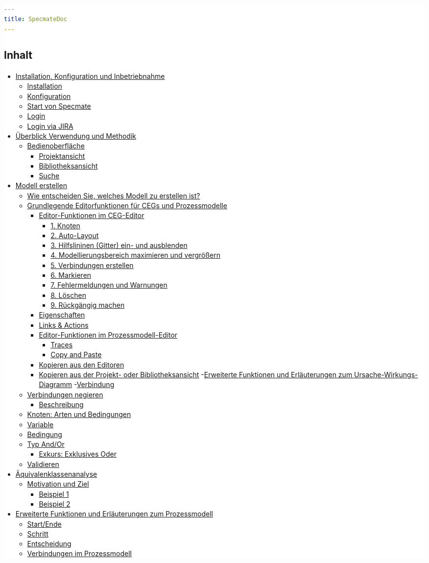 ```yaml
---
title: SpecmateDoc
---
```

## Inhalt

- [Installation, Konfiguration und Inbetriebnahme](#Installation,KonfigurationundInbetriebnahme)
	- [Installation](##Installation)
	- [Konfiguration](##Konfiguration)
	- [Start von Specmate](##StartvonSpecmate)
	- [Login](##Login)
	- [Login via JIRA](##LoginviaJIRA)
- [Überblick Verwendung und Methodik](#ÜberblickVerwendungundMethodik)
	- [Bedienoberfläche](##Bedienoberfläche)
		- [Projektansicht](###Projektansicht)
		- [Bibliotheksansicht](###Bibliotheksansicht)
		- [Suche](###Suche)
- [Modell erstellen](#Modellerstellen)
	- [Wie entscheiden Sie, welches Modell zu erstellen ist?](##WieentscheidenSie,welchesModellzuerstellenist?)
	- [Grundlegende Editorfunktionen für CEGs und Prozessmodelle](GrundlegendeEditorfunktionenfürCEGsundProzessmodelle)
		- [Editor-Funktionen im CEG-Editor](###EditorFunktionenimCEG-Editor)
			- [1. Knoten](####1.Knoten)
			- [2. Auto-Layout](####2.Auto-Layout)
			- [3. Hilfslininen (Gitter) ein- und ausblenden](####3.Hilfslininen(Gitter)ein-undausblenden)
			- [4. Modellierungsbereich maximieren und vergrößern](####4.Modellierungsbereichmaximierenundvergrößern)
			- [5. Verbindungen erstellen](####5.Verbindungenerstellen)
			- [6. Markieren](####6.Markieren)
			- [7. Fehlermeldungen und Warnungen](####7.FehlermeldungenundWarnungen)
			- [8. Löschen](####8.Löschen)
			- [9. Rückgängig machen](####9.Rückgängigmachen)
		- [Eigenschaften](###Eigenschaften)
		- [Links & Actions](###Links&Actions)
		- [Editor-Funktionen im Prozessmodell-Editor](###EditorFunktionenimProzessmodell-Editor)
			- [Traces](####Traces)
			- [Copy and Paste](###CopyandPaste)
		- [Kopieren aus den Editoren](####KopierenausdenEditoren)
		- [Kopieren aus der Projekt- oder Bibliotheksansicht](####KopierenausderProjekt-oderBibliotheksansicht)
	-[Erweiterte Funktionen und Erläuterungen zum Ursache-Wirkungs-Diagramm](##ErweiterteFunktionenundErläuterungenzumUrsache-Wirkungs-Diagramm)
	-[Verbindung](###Verbindung)
	 - [Verbindungen negieren](####Verbindungennegieren)
		- [Beschreibung](####Beschreibung)
	- [Knoten: Arten und Bedingungen](###Knoten:ArtenundBedingungen)
	- [Variable](###Variable)
	- [Bedingung](###Bedingung)
	- [Typ And/Or](###TypAnd/Or)
		- [Exkurs: Exklusives Oder](####ExkursExklusivesOder)
	- [Validieren](###Validieren)
- [Äquivalenklassenanalyse](##Äquivalenzklassenanalyse)
	- [Motivation und Ziel](###MotivationundZiel)
		- [Beispiel 1](####Beispiel1)
		- [Beispiel 2](####Beispiel2)
- [Erweiterte Funktionen und Erläuterungen zum Prozessmodell](##ErweiterteFunktionenundErläuterungenzumProzessmodell)
	- [Start/Ende](###Start/Ende)
	- [Schritt](###Schritt)
	- [Entscheidung](###Entscheidung)
	- [Verbindungen im Prozessmodell](###VerbindungenimProzessmodell)
